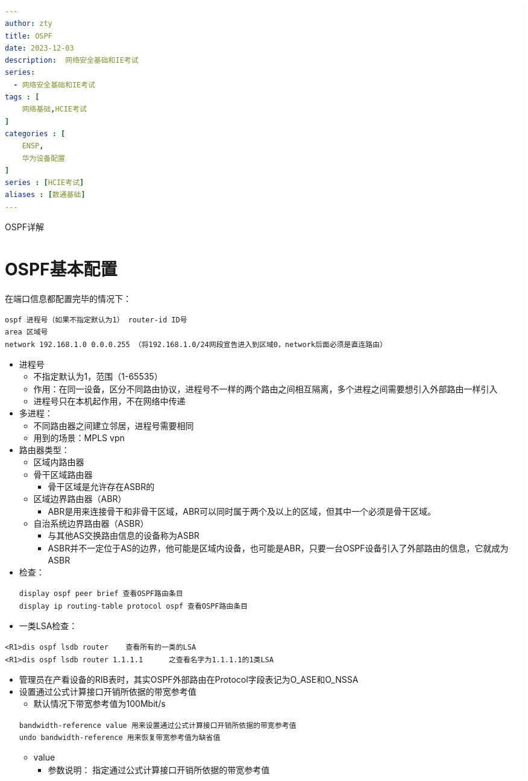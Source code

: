 ```yaml
---
author: zty
title: OSPF
date: 2023-12-03
description:  网络安全基础和IE考试
series: 
  - 网络安全基础和IE考试
tags : [
    网络基础,HCIE考试
]
categories : [
    ENSP,
    华为设备配置
]
series : [HCIE考试]
aliases : [数通基础]
---
```


OSPF详解


# OSPF基本配置
在端口信息都配置完毕的情况下：
```
ospf 进程号（如果不指定默认为1） router-id ID号
area 区域号
network 192.168.1.0 0.0.0.255 （将192.168.1.0/24网段宣告进入到区域0，network后面必须是直连路由）
```
  - 进程号 
    - 不指定默认为1，范围（1-65535）
    - 作用：在同一设备，区分不同路由协议，进程号不一样的两个路由之间相互隔离，多个进程之间需要想引入外部路由一样引入
    - 进程号只在本机起作用，不在网络中传递
  - 多进程：
    - 不同路由器之间建立邻居，进程号需要相同
    - 用到的场景：MPLS vpn
  - 路由器类型：
    - 区域内路由器
    - 骨干区域路由器
      - 骨干区域是允许存在ASBR的
    - 区域边界路由器（ABR）
      - ABR是用来连接骨干和非骨干区域，ABR可以同时属于两个及以上的区域，但其中一个必须是骨干区域。
    - 自治系统边界路由器（ASBR）
      - 与其他AS交换路由信息的设备称为ASBR
      - ASBR并不一定位于AS的边界，他可能是区域内设备，也可能是ABR，只要一台OSPF设备引入了外部路由的信息，它就成为ASBR
- 检查：
  ```
  display ospf peer brief 查看OSPF路由条目
  display ip routing-table protocol ospf 查看OSPF路由条目
  ```
- 一类LSA检查：
```
<R1>dis ospf lsdb router    查看所有的一类的LSA
<R1>dis ospf lsdb router 1.1.1.1      之查看名字为1.1.1.1的1类LSA
```
- 管理员在产看设备的RIB表时，其实OSPF外部路由在Protocol字段表记为O_ASE和O_NSSA
- 设置通过公式计算接口开销所依据的带宽参考值
  - 默认情况下带宽参考值为100Mbit/s
  ```
  bandwidth-reference value 用来设置通过公式计算接口开销所依据的带宽参考值
  undo bandwidth-reference 用来恢复带宽参考值为缺省值
  ```
  - value
    - 参数说明： 指定通过公式计算接口开销所依据的带宽参考值